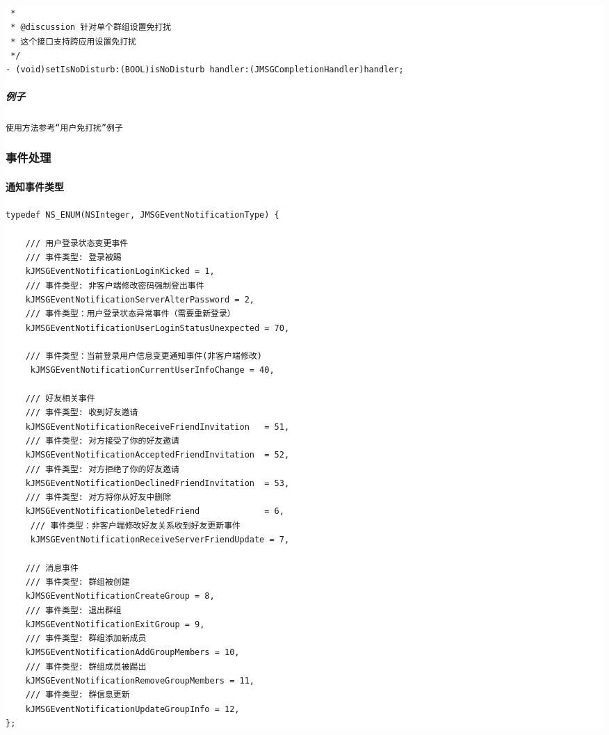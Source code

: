 ```
 *
 * @discussion 针对单个群组设置免打扰
 * 这个接口支持跨应用设置免打扰
 */
- (void)setIsNoDisturb:(BOOL)isNoDisturb handler:(JMSGCompletionHandler)handler;

```

##### 例子

```
使用方法参考“用户免打扰”例子

```

### 事件处理
#### 通知事件类型

	typedef NS_ENUM(NSInteger, JMSGEventNotificationType) {
    
	    /// 用户登录状态变更事件
	    /// 事件类型: 登录被踢
	    kJMSGEventNotificationLoginKicked = 1,
	    /// 事件类型: 非客户端修改密码强制登出事件
	    kJMSGEventNotificationServerAlterPassword = 2,
	    /// 事件类型：用户登录状态异常事件（需要重新登录）
	    kJMSGEventNotificationUserLoginStatusUnexpected = 70,
	    
	    /// 事件类型：当前登录用户信息变更通知事件(非客户端修改)
		 kJMSGEventNotificationCurrentUserInfoChange = 40,
	    
	    /// 好友相关事件
	    /// 事件类型: 收到好友邀请
	    kJMSGEventNotificationReceiveFriendInvitation   = 51,
	    /// 事件类型: 对方接受了你的好友邀请
	    kJMSGEventNotificationAcceptedFriendInvitation  = 52,
	    /// 事件类型: 对方拒绝了你的好友邀请
	    kJMSGEventNotificationDeclinedFriendInvitation  = 53,
	    /// 事件类型: 对方将你从好友中删除
	    kJMSGEventNotificationDeletedFriend             = 6,
		 /// 事件类型：非客户端修改好友关系收到好友更新事件
		 kJMSGEventNotificationReceiveServerFriendUpdate = 7,
	    
	    /// 消息事件
	    /// 事件类型: 群组被创建
	    kJMSGEventNotificationCreateGroup = 8,
	    /// 事件类型: 退出群组
	    kJMSGEventNotificationExitGroup = 9,
	    /// 事件类型: 群组添加新成员
	    kJMSGEventNotificationAddGroupMembers = 10,
	    /// 事件类型: 群组成员被踢出
	    kJMSGEventNotificationRemoveGroupMembers = 11,
	    /// 事件类型: 群信息更新
	    kJMSGEventNotificationUpdateGroupInfo = 12,
	};
	